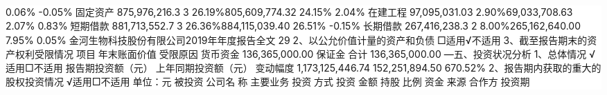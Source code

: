 0.06%
-0.05%
固定资产
875,976,216.3
3
26.19%805,609,774.32
24.15%
2.04%
在建工程
97,095,031.03
2.90%69,033,708.63
2.07%
0.83%
短期借款
881,713,552.7
3
26.36%884,115,039.40
26.51%
-0.15%
长期借款
267,416,238.3
2
8.00%265,162,640.00
7.95%
0.05%
金河生物科技股份有限公司2019年年度报告全文
29
2、以公允价值计量的资产和负债
□适用√不适用
3、截至报告期末的资产权利受限情况
项目
年末账面价值
受限原因
货币资金
136,365,000.00
保证金
合计
136,365,000.00
—五、投资状况分析
1、总体情况
√适用□不适用
报告期投资额（元）
上年同期投资额（元）
变动幅度
1,173,125,446.74
152,251,894.50
670.52%
2、报告期内获取的重大的股权投资情况
√适用□不适用
单位：元
被投资
公司名
称
主要业务
投资
方式
投资
金额
持股
比例
资金
来源
合作方
投资期
